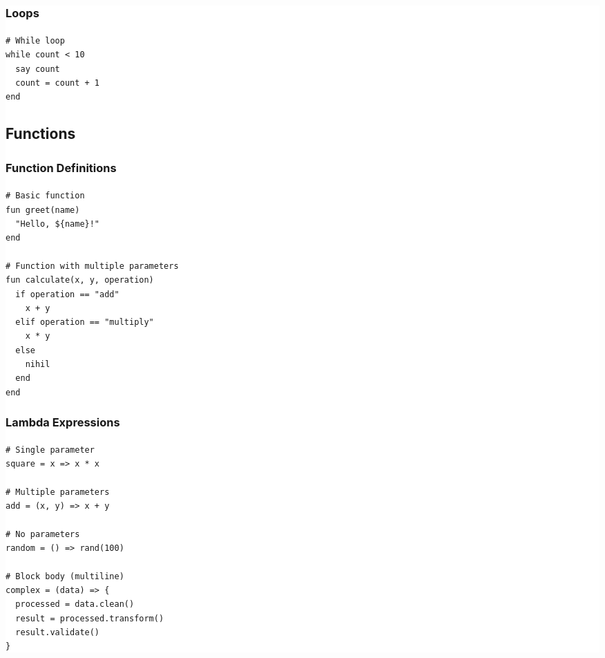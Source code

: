 ### Loops

```aura
# While loop
while count < 10
  say count
  count = count + 1
end
```

## Functions

### Function Definitions

```aura
# Basic function
fun greet(name)
  "Hello, ${name}!"
end

# Function with multiple parameters
fun calculate(x, y, operation)
  if operation == "add"
    x + y
  elif operation == "multiply"
    x * y
  else
    nihil
  end
end
```

### Lambda Expressions

```aura
# Single parameter
square = x => x * x

# Multiple parameters
add = (x, y) => x + y

# No parameters
random = () => rand(100)

# Block body (multiline)
complex = (data) => {
  processed = data.clean()
  result = processed.transform()
  result.validate()
}
```
